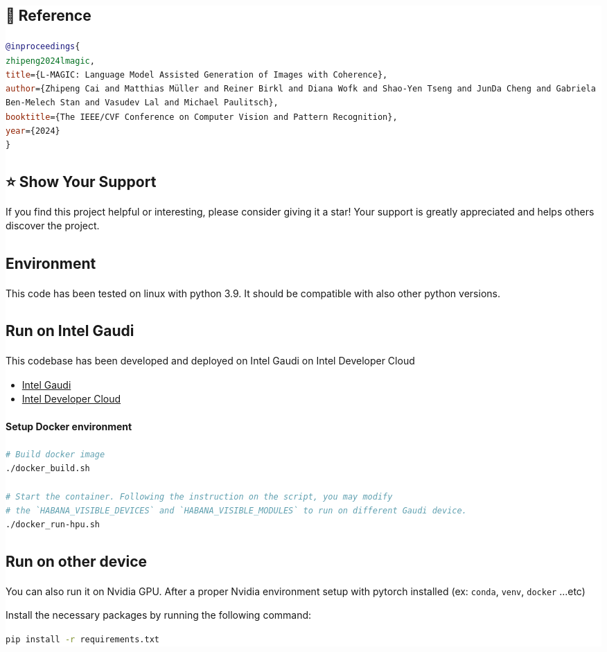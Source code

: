 ## 📌 Reference

```bibtex
@inproceedings{
zhipeng2024lmagic,
title={L-MAGIC: Language Model Assisted Generation of Images with Coherence},
author={Zhipeng Cai and Matthias Müller and Reiner Birkl and Diana Wofk and Shao-Yen Tseng and JunDa Cheng and Gabriela Ben-Melech Stan and Vasudev Lal and Michael Paulitsch},
booktitle={The IEEE/CVF Conference on Computer Vision and Pattern Recognition},
year={2024}
}
```

## ⭐️ Show Your Support

If you find this project helpful or interesting, please consider giving it a star! Your support is greatly appreciated and helps others discover the project.

## Environment

This code has been tested on linux with python 3.9. It should be compatible with also other python versions.


## Run on Intel Gaudi

This codebase has been developed and deployed on Intel Gaudi on Intel Developer Cloud

- [Intel Gaudi](https://habana.ai/)
- [Intel Developer Cloud](https://www.intel.com/content/www/us/en/developer/tools/devcloud/overview.html)


#### Setup Docker environment
```bash
# Build docker image
./docker_build.sh

# Start the container. Following the instruction on the script, you may modify
# the `HABANA_VISIBLE_DEVICES` and `HABANA_VISIBLE_MODULES` to run on different Gaudi device.
./docker_run-hpu.sh
```


## Run on other device

You can also run it on Nvidia GPU. After a proper Nvidia environment setup with pytorch installed (ex: `conda`, `venv`, `docker` ...etc)

Install the necessary packages by running the following command:

```bash
pip install -r requirements.txt
```
